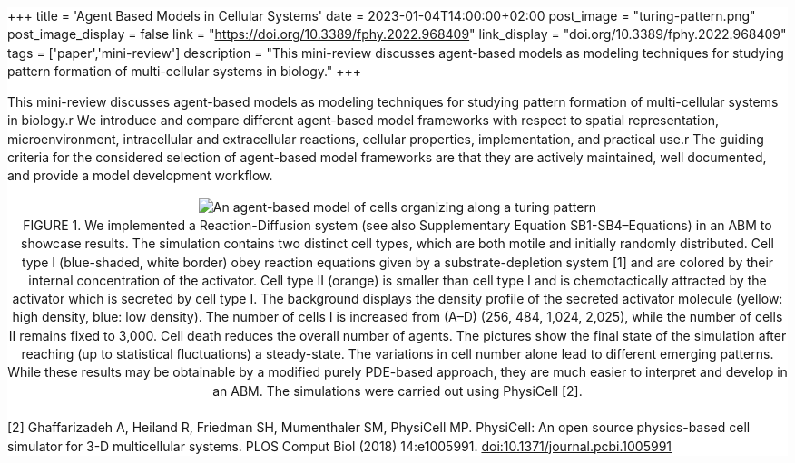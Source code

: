 +++
title = 'Agent Based Models in Cellular Systems'
date = 2023-01-04T14:00:00+02:00
post_image = "turing-pattern.png"
post_image_display = false
link = "https://doi.org/10.3389/fphy.2022.968409"
link_display = "doi.org/10.3389/fphy.2022.968409"
tags = ['paper','mini-review']
description = "This mini-review discusses agent-based models as modeling techniques for studying pattern formation of multi-cellular systems in biology."
+++

This mini-review discusses agent-based models as modeling techniques for studying pattern formation
of multi-cellular systems in biology.r
We introduce and compare different agent-based model frameworks with respect to spatial
representation, microenvironment, intracellular and extracellular reactions, cellular properties,
implementation, and practical use.r
The guiding criteria for the considered selection of agent-based model frameworks are that they are
actively maintained, well documented, and provide a model development workflow.

<div style="text-align: center;">
    <img alt="An agent-based model of cells organizing along a turing pattern" src="turing-pattern.png" style="width: 90%; max-width: 1000px;">
    <figcaption>
        FIGURE 1. We implemented a Reaction-Diffusion system (see also Supplementary Equation SB1-SB4–Equations) in an ABM to showcase results. The simulation contains two distinct cell types, which are both motile and initially randomly distributed. Cell type I (blue-shaded, white border) obey reaction equations given by a substrate-depletion system [1] and are colored by their internal concentration of the activator. Cell type II (orange) is smaller than cell type I and is chemotactically attracted by the activator which is secreted by cell type I. The background displays the density profile of the secreted activator molecule (yellow: high density, blue: low density). The number of cells I is increased from (A–D) (256, 484, 1,024, 2,025), while the number of cells II remains fixed to 3,000. Cell death reduces the overall number of agents. The pictures show the final state of the simulation after reaching (up to statistical fluctuations) a steady-state. The variations in cell number alone lead to different emerging patterns. While these results may be obtainable by a modified purely PDE-based approach, they are much easier to interpret and develop in an ABM. The simulations were carried out using PhysiCell [2].
    </figcaption>
</div>

<br>
<a>[2] Ghaffarizadeh A, Heiland R, Friedman SH, Mumenthaler SM, PhysiCell MP. PhysiCell: An open source physics-based cell simulator for 3-D multicellular systems. PLOS Comput Biol (2018) 14:e1005991. <a href="doi:10.1371/journal.pcbi.1005991">doi:10.1371/journal.pcbi.1005991</a></a>

<script defer src="https://cdn.rawgit.com/larsgw/citation.js/archive/citation.js/citation-0.4.0-9.min.js" type="text/javascript" integrity="sha384-kJjxdvLlabsAGkfvB39DUjWTIQluK9B53cCYlkLRtAyuhmmC0wgPP3uio4mI2IvS" crossorigin="anonymous"></script>
<script>
    const Cite = require('citation-js')
</script>
